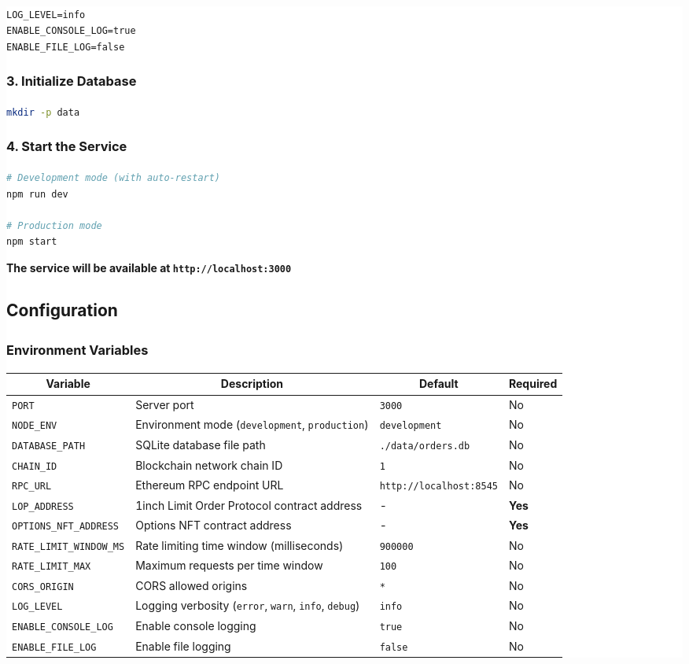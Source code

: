 ```env
LOG_LEVEL=info
ENABLE_CONSOLE_LOG=true
ENABLE_FILE_LOG=false
```

### 3. Initialize Database

```bash
mkdir -p data
```

### 4. Start the Service

```bash
# Development mode (with auto-restart)
npm run dev

# Production mode
npm start
```

**The service will be available at `http://localhost:3000`**

## Configuration

### Environment Variables

| Variable | Description | Default | Required |
|----------|-------------|---------|----------|
| `PORT` | Server port | `3000` | No |
| `NODE_ENV` | Environment mode (`development`, `production`) | `development` | No |
| `DATABASE_PATH` | SQLite database file path | `./data/orders.db` | No |
| `CHAIN_ID` | Blockchain network chain ID | `1` | No |
| `RPC_URL` | Ethereum RPC endpoint URL | `http://localhost:8545` | No |
| `LOP_ADDRESS` | 1inch Limit Order Protocol contract address | - | **Yes** |
| `OPTIONS_NFT_ADDRESS` | Options NFT contract address | - | **Yes** |
| `RATE_LIMIT_WINDOW_MS` | Rate limiting time window (milliseconds) | `900000` | No |
| `RATE_LIMIT_MAX` | Maximum requests per time window | `100` | No |
| `CORS_ORIGIN` | CORS allowed origins | `*` | No |
| `LOG_LEVEL` | Logging verbosity (`error`, `warn`, `info`, `debug`) | `info` | No |
| `ENABLE_CONSOLE_LOG` | Enable console logging | `true` | No |
| `ENABLE_FILE_LOG` | Enable file logging | `false` | No |
